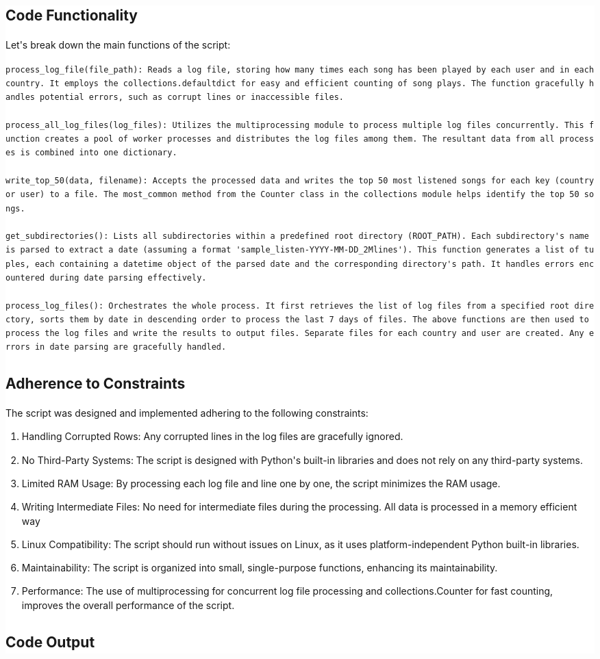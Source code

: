 ## Code Functionality

Let's break down the main functions of the script:

    process_log_file(file_path): Reads a log file, storing how many times each song has been played by each user and in each country. It employs the collections.defaultdict for easy and efficient counting of song plays. The function gracefully handles potential errors, such as corrupt lines or inaccessible files.

    process_all_log_files(log_files): Utilizes the multiprocessing module to process multiple log files concurrently. This function creates a pool of worker processes and distributes the log files among them. The resultant data from all processes is combined into one dictionary.

    write_top_50(data, filename): Accepts the processed data and writes the top 50 most listened songs for each key (country or user) to a file. The most_common method from the Counter class in the collections module helps identify the top 50 songs.

    get_subdirectories(): Lists all subdirectories within a predefined root directory (ROOT_PATH). Each subdirectory's name is parsed to extract a date (assuming a format 'sample_listen-YYYY-MM-DD_2Mlines'). This function generates a list of tuples, each containing a datetime object of the parsed date and the corresponding directory's path. It handles errors encountered during date parsing effectively.

    process_log_files(): Orchestrates the whole process. It first retrieves the list of log files from a specified root directory, sorts them by date in descending order to process the last 7 days of files. The above functions are then used to process the log files and write the results to output files. Separate files for each country and user are created. Any errors in date parsing are gracefully handled.

## Adherence to Constraints

The script was designed and implemented adhering to the following constraints:

1. Handling Corrupted Rows: Any corrupted lines in the log files are gracefully ignored.

2. No Third-Party Systems: The script is designed with Python's built-in libraries and does not rely on any third-party systems.

3. Limited RAM Usage: By processing each log file and line one by one, the script minimizes the RAM usage.

4. Writing Intermediate Files: No need for intermediate files during the processing. All data is processed in a memory efficient way

5. Linux Compatibility: The script should run without issues on Linux, as it uses platform-independent Python built-in libraries.

6. Maintainability: The script is organized into small, single-purpose functions, enhancing its maintainability.

7. Performance: The use of multiprocessing for concurrent log file processing and collections.Counter for fast counting, improves the overall performance of the script.

## Code Output
